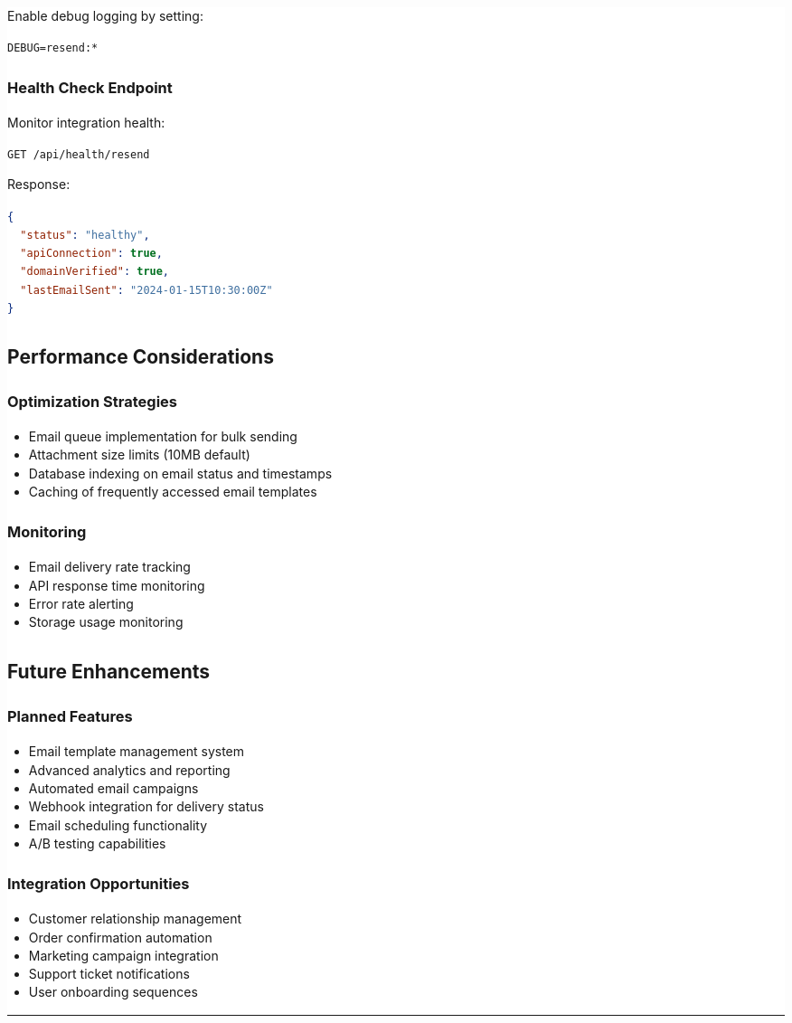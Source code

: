 Enable debug logging by setting:
```env
DEBUG=resend:*
```

### Health Check Endpoint

Monitor integration health:
```http
GET /api/health/resend
```

Response:
```json
{
  "status": "healthy",
  "apiConnection": true,
  "domainVerified": true,
  "lastEmailSent": "2024-01-15T10:30:00Z"
}
```

## Performance Considerations

### Optimization Strategies
- Email queue implementation for bulk sending
- Attachment size limits (10MB default)
- Database indexing on email status and timestamps
- Caching of frequently accessed email templates

### Monitoring
- Email delivery rate tracking
- API response time monitoring
- Error rate alerting
- Storage usage monitoring

## Future Enhancements

### Planned Features
- Email template management system
- Advanced analytics and reporting
- Automated email campaigns
- Webhook integration for delivery status
- Email scheduling functionality
- A/B testing capabilities

### Integration Opportunities
- Customer relationship management
- Order confirmation automation
- Marketing campaign integration
- Support ticket notifications
- User onboarding sequences

---